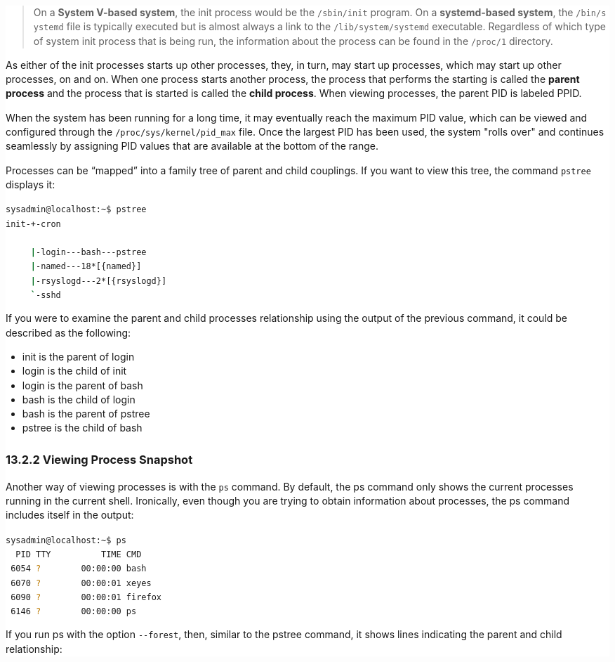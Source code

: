> On a **System V-based system**, the init process would be the `/sbin/init` program. On a **systemd-based system**, the `/bin/systemd` file is typically executed but is almost always a link to the `/lib/system/systemd` executable. Regardless of which type of system init process that is being run, the information about the process can be found in the `/proc/1` directory.

As either of the init processes starts up other processes, they, in turn, may start up processes, which may start up other processes, on and on. When one process starts another process, the process that performs the starting is called the **parent process** and the process that is started is called the **child process**. When viewing processes, the parent PID is labeled PPID.

When the system has been running for a long time, it may eventually reach the maximum PID value, which can be viewed and configured through the `/proc/sys/kernel/pid_max` file. Once the largest PID has been used, the system "rolls over" and continues seamlessly by assigning PID values that are available at the bottom of the range.

Processes can be “mapped” into a family tree of parent and child couplings. If you want to view this tree, the command `pstree` displays it:

```bash
sysadmin@localhost:~$ pstree
init-+-cron
‌⁠​​
     |-login---bash---pstree
     |-named---18*[{named}]
     |-rsyslogd---2*[{rsyslogd}]
     `-sshd
```

If you were to examine the parent and child processes relationship using the output of the previous command, it could be described as the following:

- init is the parent of login
- login is the child of init
- login is the parent of bash
- bash is the child of login
- bash is the parent of pstree
- pstree is the child of bash


### 13.2.2 Viewing Process Snapshot

Another way of viewing processes is with the `ps` command. By default, the ps command only shows the current processes running in the current shell. Ironically, even though you are trying to obtain information about processes, the ps command includes itself in the output:

```bash
sysadmin@localhost:~$ ps
  PID TTY          TIME CMD
 6054 ?        00:00:00 bash
 6070 ?        00:00:01 xeyes
 6090 ?        00:00:01 firefox
 6146 ?        00:00:00 ps
```

If you run ps with the option `--forest`, then, similar to the pstree command, it shows lines indicating the parent and child relationship:
